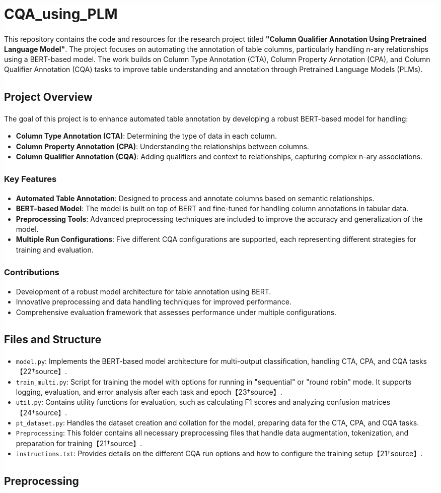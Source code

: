 # CQA_using_PLM

This repository contains the code and resources for the research project titled **"Column Qualifier Annotation Using Pretrained Language Model"**. The project focuses on automating the annotation of table columns, particularly handling n-ary relationships using a BERT-based model. The work builds on Column Type Annotation (CTA), Column Property Annotation (CPA), and Column Qualifier Annotation (CQA) tasks to improve table understanding and annotation through Pretrained Language Models (PLMs).

## Project Overview

The goal of this project is to enhance automated table annotation by developing a robust BERT-based model for handling:
- **Column Type Annotation (CTA)**: Determining the type of data in each column.
- **Column Property Annotation (CPA)**: Understanding the relationships between columns.
- **Column Qualifier Annotation (CQA)**: Adding qualifiers and context to relationships, capturing complex n-ary associations.

### Key Features
- **Automated Table Annotation**: Designed to process and annotate columns based on semantic relationships.
- **BERT-based Model**: The model is built on top of BERT and fine-tuned for handling column annotations in tabular data.
- **Preprocessing Tools**: Advanced preprocessing techniques are included to improve the accuracy and generalization of the model.
- **Multiple Run Configurations**: Five different CQA configurations are supported, each representing different strategies for training and evaluation.
  
### Contributions
- Development of a robust model architecture for table annotation using BERT.
- Innovative preprocessing and data handling techniques for improved performance.
- Comprehensive evaluation framework that assesses performance under multiple configurations.

## Files and Structure

- `model.py`: Implements the BERT-based model architecture for multi-output classification, handling CTA, CPA, and CQA tasks【22†source】.
- `train_multi.py`: Script for training the model with options for running in "sequential" or "round robin" mode. It supports logging, evaluation, and error analysis after each task and epoch【23†source】.
- `util.py`: Contains utility functions for evaluation, such as calculating F1 scores and analyzing confusion matrices【24†source】.
- `pt_dataset.py`: Handles the dataset creation and collation for the model, preparing data for the CTA, CPA, and CQA tasks.
- `Preprocessing`: This folder contains all necessary preprocessing files that handle data augmentation, tokenization, and preparation for training【21†source】.
- `instructions.txt`: Provides details on the different CQA run options and how to configure the training setup【21†source】.

## Preprocessing
